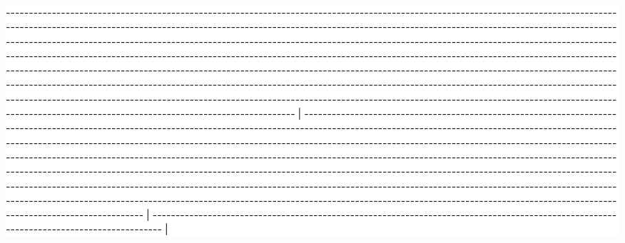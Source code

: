 ---------------------------------------------------------------------------------------------------------------------------------------------------------------------------------------------------------------------------------------------------------------------------------------------------------------------------------------------------------------------------------------------------------------------------------------------------------------------------------------------------------------------------------------------------------------------------------------------------------------------------------------------------------------------------------------------------------------------------------------------------------------------------------------------------------------------------------------------------------------------------------------------------------------------------------------------------------------------------------------------------------------------------------- | -------------------------------------------------------------------------------------------------------------------------------------------------------------------------------------------------------------------------------------------------------------------------------------------------------------------------------------------------------------------------------------------------------------------------------------------------------------------------------------------------------------------------------------------------------------------------------------------------------------------------------------------------------------------------------------------------------------------------------------------------------------------------------------------------------------------------------------------------------------------------------------------------------------------------------- | --------------------------------------------------------------------------------------------------------------------------------------- |